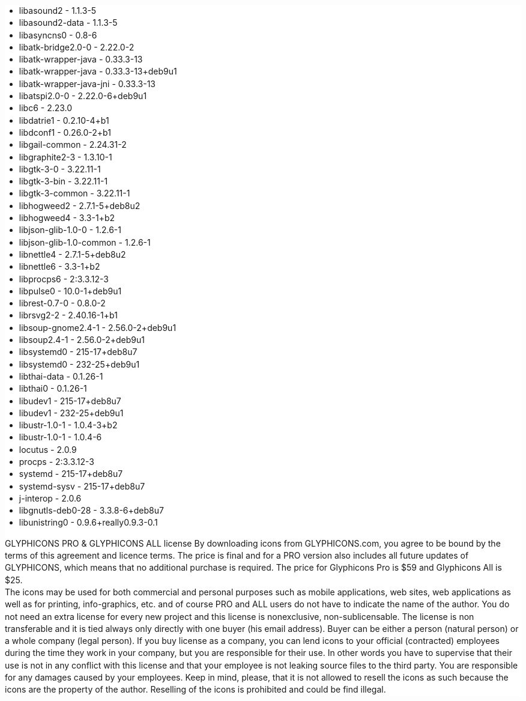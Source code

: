 * libasound2 - 1.1.3-5
* libasound2-data - 1.1.3-5
* libasyncns0 - 0.8-6
* libatk-bridge2.0-0 - 2.22.0-2
* libatk-wrapper-java - 0.33.3-13
* libatk-wrapper-java - 0.33.3-13+deb9u1
* libatk-wrapper-java-jni - 0.33.3-13
* libatspi2.0-0 - 2.22.0-6+deb9u1
* libc6 - 2.23.0
* libdatrie1 - 0.2.10-4+b1
* libdconf1 - 0.26.0-2+b1
* libgail-common - 2.24.31-2
* libgraphite2-3 - 1.3.10-1
* libgtk-3-0 - 3.22.11-1
* libgtk-3-bin - 3.22.11-1
* libgtk-3-common - 3.22.11-1
* libhogweed2 - 2.7.1-5+deb8u2
* libhogweed4 - 3.3-1+b2
* libjson-glib-1.0-0 - 1.2.6-1
* libjson-glib-1.0-common - 1.2.6-1
* libnettle4 - 2.7.1-5+deb8u2
* libnettle6 - 3.3-1+b2
* libprocps6 - 2:3.3.12-3
* libpulse0 - 10.0-1+deb9u1
* librest-0.7-0 - 0.8.0-2
* librsvg2-2 - 2.40.16-1+b1
* libsoup-gnome2.4-1 - 2.56.0-2+deb9u1
* libsoup2.4-1 - 2.56.0-2+deb9u1
* libsystemd0 - 215-17+deb8u7
* libsystemd0 - 232-25+deb9u1
* libthai-data - 0.1.26-1
* libthai0 - 0.1.26-1
* libudev1 - 215-17+deb8u7
* libudev1 - 232-25+deb9u1
* libustr-1.0-1 - 1.0.4-3+b2
* libustr-1.0-1 - 1.0.4-6
* locutus - 2.0.9
* procps - 2:3.3.12-3
* systemd - 215-17+deb8u7
* systemd-sysv - 215-17+deb8u7
* j-interop - 2.0.6
* libgnutls-deb0-28 - 3.3.8-6+deb8u7
* libunistring0 - 0.9.6+really0.9.3-0.1



GLYPHICONS PRO & GLYPHICONS ALL license
By downloading icons from GLYPHICONS.com, you agree to be bound by the terms of this agreement and licence terms. The price is final and for a PRO version also includes all future updates of GLYPHICONS, which means that no additional purchase is required. The price for Glyphicons Pro is $59 and Glyphicons All is $25.  
The icons may be used for both commercial and personal purposes such as mobile applications, web sites, web applications as well as for printing, info-graphics, etc. and of course PRO and ALL users do not have to indicate the name of the author. You do not need an extra license for every new project and this license is nonexclusive, non-sublicensable. 
The license is non transferable and it is tied always only directly with one buyer (his email address). Buyer can be either a person (natural person) or a whole company (legal person). If you buy license as a company, you can lend icons to your official (contracted) employees during the time they work in your company, but you are responsible for their use. In other words you have to supervise that their use is not in any conflict with this license and that your employee is not leaking source files to the third party. You are responsible for any damages caused by your employees. 
Keep in mind, please, that it is not allowed to resell the icons as such because the icons are the property of the author. Reselling of the icons is prohibited and could be find illegal. 
